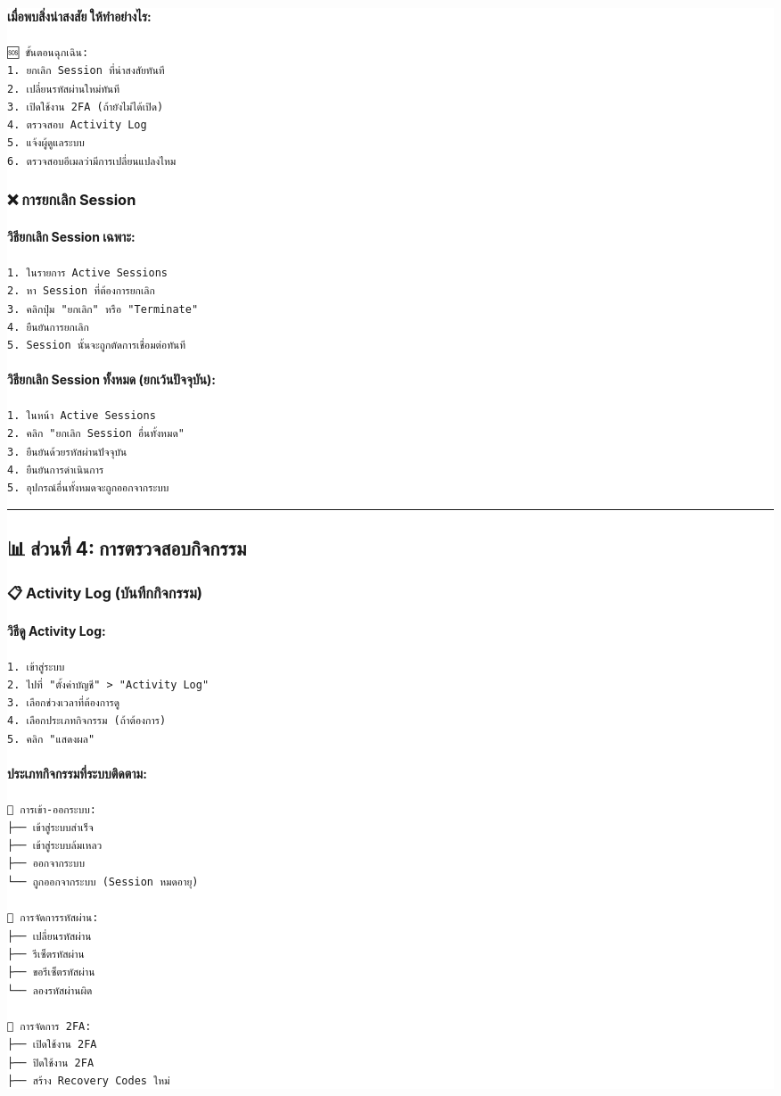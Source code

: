 #### เมื่อพบสิ่งน่าสงสัย ให้ทำอย่างไร:
```
🆘 ขั้นตอนฉุกเฉิน:
1. ยกเลิก Session ที่น่าสงสัยทันที
2. เปลี่ยนรหัสผ่านใหม่ทันที
3. เปิดใช้งาน 2FA (ถ้ายังไม่ได้เปิด)
4. ตรวจสอบ Activity Log
5. แจ้งผู้ดูแลระบบ
6. ตรวจสอบอีเมลว่ามีการเปลี่ยนแปลงไหม
```

### ❌ **การยกเลิก Session**

#### วิธียกเลิก Session เฉพาะ:
```
1. ในรายการ Active Sessions
2. หา Session ที่ต้องการยกเลิก
3. คลิกปุ่ม "ยกเลิก" หรือ "Terminate"
4. ยืนยันการยกเลิก
5. Session นั้นจะถูกตัดการเชื่อมต่อทันที
```

#### วิธียกเลิก Session ทั้งหมด (ยกเว้นปัจจุบัน):
```
1. ในหน้า Active Sessions
2. คลิก "ยกเลิก Session อื่นทั้งหมด"
3. ยืนยันด้วยรหัสผ่านปัจจุบัน
4. ยืนยันการดำเนินการ
5. อุปกรณ์อื่นทั้งหมดจะถูกออกจากระบบ
```

---

## 📊 ส่วนที่ 4: การตรวจสอบกิจกรรม

### 📋 **Activity Log (บันทึกกิจกรรม)**

#### วิธีดู Activity Log:
```
1. เข้าสู่ระบบ
2. ไปที่ "ตั้งค่าบัญชี" > "Activity Log"
3. เลือกช่วงเวลาที่ต้องการดู
4. เลือกประเภทกิจกรรม (ถ้าต้องการ)
5. คลิก "แสดงผล"
```

#### ประเภทกิจกรรมที่ระบบติดตาม:
```
🔐 การเข้า-ออกระบบ:
├── เข้าสู่ระบบสำเร็จ
├── เข้าสู่ระบบล้มเหลว
├── ออกจากระบบ
└── ถูกออกจากระบบ (Session หมดอายุ)

🔑 การจัดการรหัสผ่าน:
├── เปลี่ยนรหัสผ่าน
├── รีเซ็ตรหัสผ่าน
├── ขอรีเซ็ตรหัสผ่าน
└── ลองรหัสผ่านผิด

📱 การจัดการ 2FA:
├── เปิดใช้งาน 2FA
├── ปิดใช้งาน 2FA
├── สร้าง Recovery Codes ใหม่
```